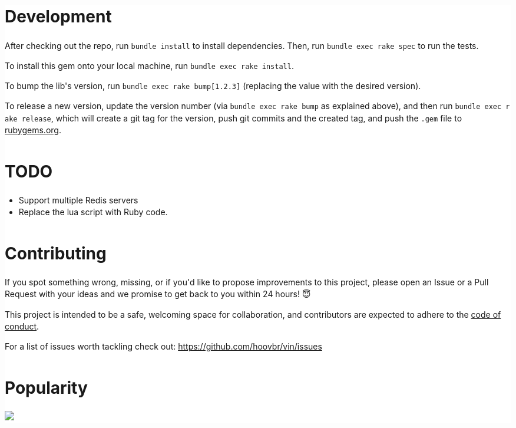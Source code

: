 # Development

After checking out the repo, run `bundle install` to install dependencies. Then, run `bundle exec rake spec` to run the tests.

To install this gem onto your local machine, run `bundle exec rake install`.

To bump the lib's version, run `bundle exec rake bump[1.2.3]` (replacing the value with the desired version).

To release a new version, update the version number (via `bundle exec rake bump` as explained above), and then run `bundle exec rake release`, which will create a git tag for the version, push git commits and the created tag, and push the `.gem` file to [rubygems.org](https://rubygems.org).

# TODO

- Support multiple Redis servers
- Replace the lua script with Ruby code.

# Contributing

If you spot something wrong, missing, or if you'd like to propose improvements to this project, please open an Issue or a Pull Request with your ideas and we promise to get back to you within 24 hours! 😇

This project is intended to be a safe, welcoming space for collaboration, and contributors are expected to adhere to the [code of conduct](CODE_OF_CONDUCT.md).

For a list of issues worth tackling check out: https://github.com/hoovbr/vin/issues

# Popularity

<img width=500 src="https://api.star-history.com/svg?repos=hoovbr/vin&type=Date">
